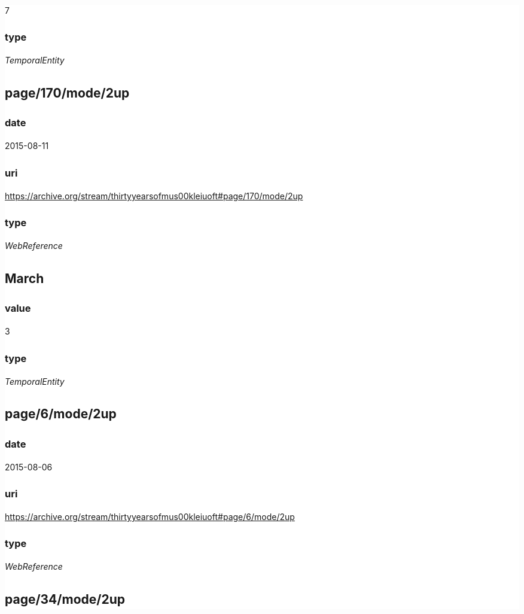
7

### type


*TemporalEntity*

## page/170/mode/2up

### date


2015-08-11

### uri


https://archive.org/stream/thirtyyearsofmus00kleiuoft#page/170/mode/2up

### type


*WebReference*

## March

### value


3

### type


*TemporalEntity*

## page/6/mode/2up

### date


2015-08-06

### uri


https://archive.org/stream/thirtyyearsofmus00kleiuoft#page/6/mode/2up

### type


*WebReference*

## page/34/mode/2up
